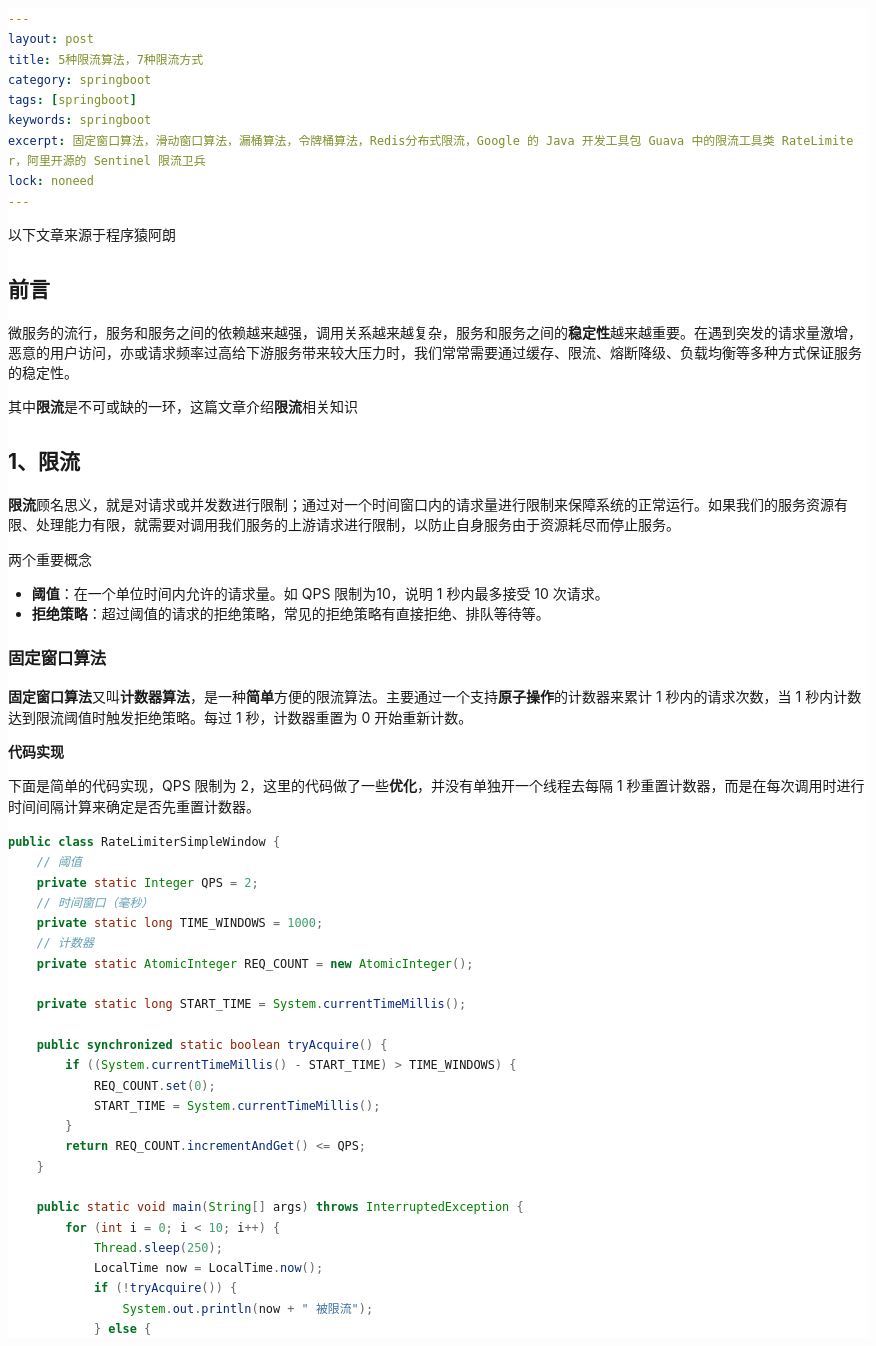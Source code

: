 ```yaml
---
layout: post
title: 5种限流算法，7种限流方式
category: springboot
tags: [springboot]
keywords: springboot
excerpt: 固定窗口算法，滑动窗口算法，漏桶算法，令牌桶算法，Redis分布式限流，Google 的 Java 开发工具包 Guava 中的限流工具类 RateLimiter，阿里开源的 Sentinel 限流卫兵
lock: noneed
---
```


以下文章来源于程序猿阿朗

## 前言

微服务的流行，服务和服务之间的依赖越来越强，调用关系越来越复杂，服务和服务之间的**稳定性**越来越重要。在遇到突发的请求量激增，恶意的用户访问，亦或请求频率过高给下游服务带来较大压力时，我们常常需要通过缓存、限流、熔断降级、负载均衡等多种方式保证服务的稳定性。

其中**限流**是不可或缺的一环，这篇文章介绍**限流**相关知识

## 1、限流

**限流**顾名思义，就是对请求或并发数进行限制；通过对一个时间窗口内的请求量进行限制来保障系统的正常运行。如果我们的服务资源有限、处理能力有限，就需要对调用我们服务的上游请求进行限制，以防止自身服务由于资源耗尽而停止服务。

两个重要概念

- **阈值**：在一个单位时间内允许的请求量。如 QPS 限制为10，说明 1 秒内最多接受 10 次请求。
- **拒绝策略**：超过阈值的请求的拒绝策略，常见的拒绝策略有直接拒绝、排队等待等。

### 固定窗口算法

**固定窗口算法**又叫**计数器算法**，是一种**简单**方便的限流算法。主要通过一个支持**原子操作**的计数器来累计 1 秒内的请求次数，当 1 秒内计数达到限流阈值时触发拒绝策略。每过 1 秒，计数器重置为 0 开始重新计数。

**代码实现**

下面是简单的代码实现，QPS 限制为 2，这里的代码做了一些**优化**，并没有单独开一个线程去每隔 1 秒重置计数器，而是在每次调用时进行时间间隔计算来确定是否先重置计数器。

```java
public class RateLimiterSimpleWindow {
    // 阈值
    private static Integer QPS = 2;
    // 时间窗口（毫秒）
    private static long TIME_WINDOWS = 1000;
    // 计数器
    private static AtomicInteger REQ_COUNT = new AtomicInteger();
    
    private static long START_TIME = System.currentTimeMillis();

    public synchronized static boolean tryAcquire() {
        if ((System.currentTimeMillis() - START_TIME) > TIME_WINDOWS) {
            REQ_COUNT.set(0);
            START_TIME = System.currentTimeMillis();
        }
        return REQ_COUNT.incrementAndGet() <= QPS;
    }

    public static void main(String[] args) throws InterruptedException {
        for (int i = 0; i < 10; i++) {
            Thread.sleep(250);
            LocalTime now = LocalTime.now();
            if (!tryAcquire()) {
                System.out.println(now + " 被限流");
            } else {
```